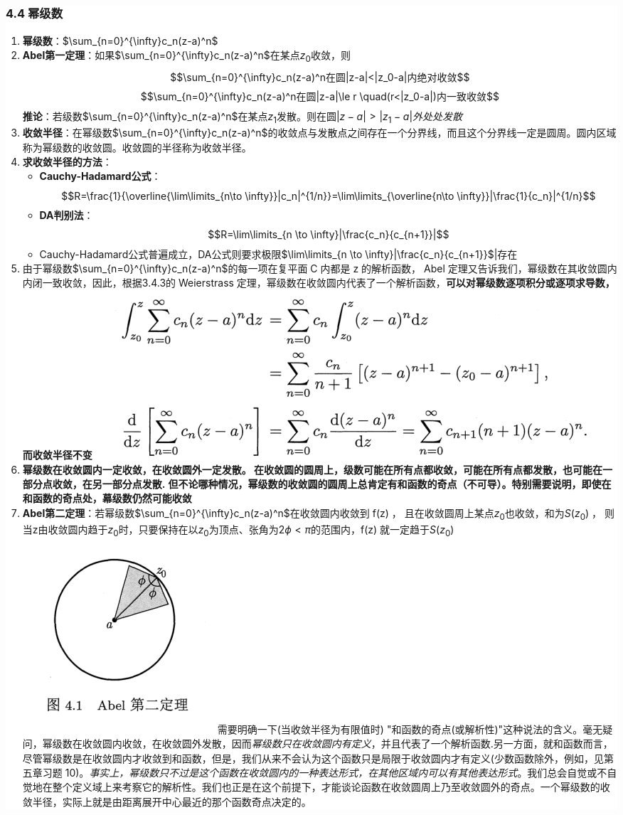### 4.4 幂级数
1. **幂级数**：$\sum_{n=0}^{\infty}c_n(z-a)^n$
2. **Abel第一定理**：如果$\sum_{n=0}^{\infty}c_n(z-a)^n$在某点$z_0$收敛，则
   $$\sum_{n=0}^{\infty}c_n(z-a)^n在圆|z-a|<|z_0-a|内绝对收敛$$
   $$\sum_{n=0}^{\infty}c_n(z-a)^n在圆|z-a|\le r \quad(r<|z_0-a|)内一致收敛$$
   **推论**：若级数$\sum_{n=0}^{\infty}c_n(z-a)^n$在某点$z_1$发散。则在圆$|z-a|>|z_1-a|外处处发散$
3. **收敛半径**：在幂级数$\sum_{n=0}^{\infty}c_n(z-a)^n$的收敛点与发散点之间存在一个分界线，而且这个分界线一定是圆周。圆内区域称为幂级数的收敛圆。收敛圆的半径称为收敛半径。
4. **求收敛半径的方法**：
	- **Cauchy-Hadamard公式**：
	  $$R=\frac{1}{\overline{\lim\limits_{n\to \infty}}|c_n|^{1/n}}=\lim\limits_{\overline{n\to \infty}}|\frac{1}{c_n}|^{1/n}$$
	- **DA判别法**：
	  $$R=\lim\limits_{n \to \infty}|\frac{c_n}{c_{n+1}}|$$
	- Cauchy-Hadamard公式普遍成立，DA公式则要求极限$\lim\limits_{n \to \infty}|\frac{c_n}{c_{n+1}}$|存在
5. 由于幂级数$\sum_{n=0}^{\infty}c_n(z-a)^n$的每一项在复平面 C 内都是 z 的解析函数， Abel 定理又告诉我们，幂级数在其收敛圆内内闭一致收敛，因此，根据3.4.3的 Weierstrass 定理，幂级数在收敛圆内代表了一个解析函数，**可以对幂级数逐项积分或逐项求导数，而收敛半径不变**
   ![](fb/幂级数.png)
6. **幂级数在收敛圆内一定收敛，在收敛圆外一定发散。
   在收敛圆的圆周上，级数可能在所有点都收敛，可能在所有点都发散，也可能在一部分点收敛，在另一部分点发散.**
   **但不论哪种情况，幂级数的收敛圆的圆周上总肯定有和函数的奇点（不可导）。特别需要说明，即使在和函数的奇点处，幕级数仍然可能收敛**
7. **Abel第二定理**：若幂级数$\sum_{n=0}^{\infty}c_n(z-a)^n$在收敛圆内收敛到 f(z) ， 且在收敛圆周上某点$z_0$也收敛，和为$S(z_0)$ ， 则当z由收敛圆内趋于$z_0$时，只要保持在以$z_0$为顶点、张角为$2\phi< \pi$的范围内，f(z) 就一定趋于$S(z_0)$
   ![](fb/Abel第二定理.png)
   需要明确一下(当收敛半径为有限值时) "和函数的奇点(或解析性)"这种说法的含义。毫无疑问，幂级数在收敛圆内收敛，在收敛圆外发散，因而*幂级数只在收敛圆内有定义*，并且代表了一个解析函数.另一方面，就和函数而言，尽管幂级数是在收敛圆内才收敛到和函数，但是，我们从来不会认为这个函数只是局限于收敛圆内才有定义(少数函数除外，例如，见第五章习题 10)。*事实上，幂级数只不过是这个函数在收敛圆内的一种表达形式，在其他区域内可以有其他表达形式*。我们总会自觉或不自觉地在整个定义域上来考察它的解析性。我们也正是在这个前提下，才能谈论函数在收敛圆周上乃至收敛圆外的奇点。一个幂级数的收敛半径，实际上就是由距离展开中心最近的那个函数奇点决定的。
